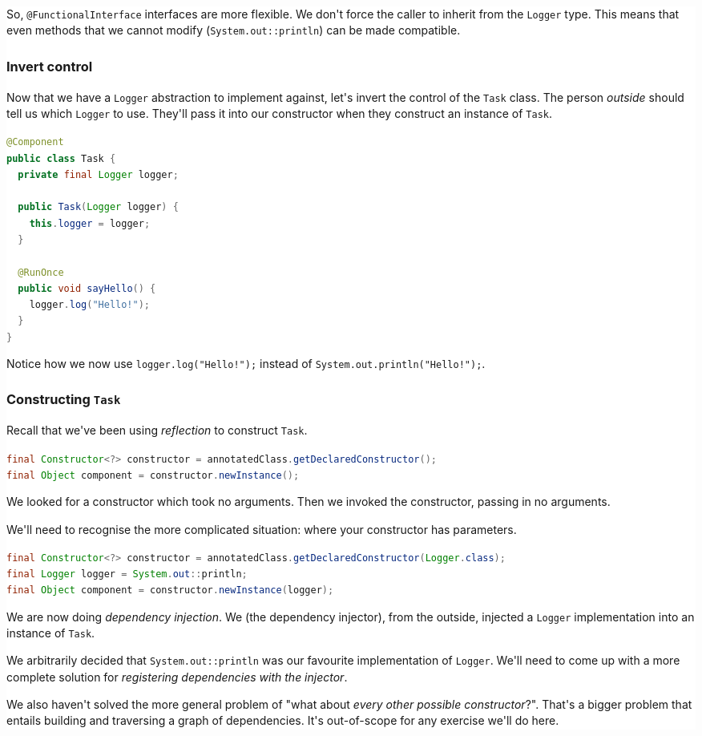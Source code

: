 So, `@FunctionalInterface` interfaces are more flexible. We don't force the caller to inherit from the `Logger` type. This means that even methods that we cannot modify (`System.out::println`) can be made compatible.

### Invert control

Now that we have a `Logger` abstraction to implement against, let's invert the control of the `Task` class. The person _outside_ should tell us which `Logger` to use. They'll pass it into our constructor when they construct an instance of `Task`.

```java
@Component
public class Task {
  private final Logger logger;

  public Task(Logger logger) {
    this.logger = logger;
  }

  @RunOnce
  public void sayHello() {
    logger.log("Hello!");
  }
}
```

Notice how we now use `logger.log("Hello!");` instead of `System.out.println("Hello!");`.

### Constructing `Task`

Recall that we've been using _reflection_ to construct `Task`.

```java
final Constructor<?> constructor = annotatedClass.getDeclaredConstructor();
final Object component = constructor.newInstance();
```

We looked for a constructor which took no arguments. Then we invoked the constructor, passing in no arguments.

We'll need to recognise the more complicated situation: where your constructor has parameters.

```java
final Constructor<?> constructor = annotatedClass.getDeclaredConstructor(Logger.class);
final Logger logger = System.out::println;
final Object component = constructor.newInstance(logger);
```

We are now doing _dependency injection_. We (the dependency injector), from the outside, injected a `Logger` implementation into an instance of `Task`.

We arbitrarily decided that `System.out::println` was our favourite implementation of `Logger`. We'll need to come up with a more complete solution for _registering dependencies with the injector_.

We also haven't solved the more general problem of "what about _every other possible constructor_?". That's a bigger problem that entails building and traversing a graph of dependencies. It's out-of-scope for any exercise we'll do here.
